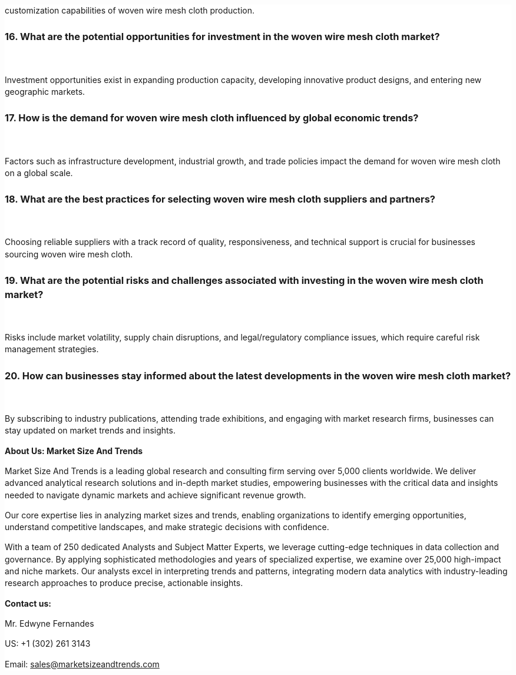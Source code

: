 customization capabilities of woven wire mesh cloth production.</p> <h3>16. What are the potential opportunities for investment in the woven wire mesh cloth market?</h3> <p>&nbsp;</p><p>Investment opportunities exist in expanding production capacity, developing innovative product designs, and entering new geographic markets.</p> <h3>17. How is the demand for woven wire mesh cloth influenced by global economic trends?</h3> <p>&nbsp;</p><p>Factors such as infrastructure development, industrial growth, and trade policies impact the demand for woven wire mesh cloth on a global scale.</p> <h3>18. What are the best practices for selecting woven wire mesh cloth suppliers and partners?</h3> <p>&nbsp;</p><p>Choosing reliable suppliers with a track record of quality, responsiveness, and technical support is crucial for businesses sourcing woven wire mesh cloth.</p> <h3>19. What are the potential risks and challenges associated with investing in the woven wire mesh cloth market?</h3> <p>&nbsp;</p><p>Risks include market volatility, supply chain disruptions, and legal/regulatory compliance issues, which require careful risk management strategies.</p> <h3>20. How can businesses stay informed about the latest developments in the woven wire mesh cloth market?</h3> <p>&nbsp;</p><p>By subscribing to industry publications, attending trade exhibitions, and engaging with market research firms, businesses can stay updated on market trends and insights.</p></body></html></p><p><strong>About Us:&nbsp;Market Size And Trends</strong></p><p>Market Size And Trends&nbsp;is a leading global research and consulting firm serving over 5,000 clients worldwide. We deliver advanced analytical research solutions and in-depth market studies, empowering businesses with the critical data and insights needed to navigate dynamic markets and achieve significant revenue growth.</p><p>Our core expertise lies in analyzing market sizes and trends, enabling organizations to identify emerging opportunities, understand competitive landscapes, and make strategic decisions with confidence.</p><p>With a team of 250 dedicated Analysts and Subject Matter Experts, we leverage cutting-edge techniques in data collection and governance. By applying sophisticated methodologies and years of specialized expertise, we examine over 25,000 high-impact and niche markets. Our analysts excel in interpreting trends and patterns, integrating modern data analytics with industry-leading research approaches to produce precise, actionable insights.</p><p><strong>Contact us:</strong></p><p>Mr. Edwyne Fernandes</p><p>US: +1 (302) 261 3143</p><p>Email: <a href="mailto:sales@marketsizeandtrends.com">sales@marketsizeandtrends.com</a>&nbsp;</p>
